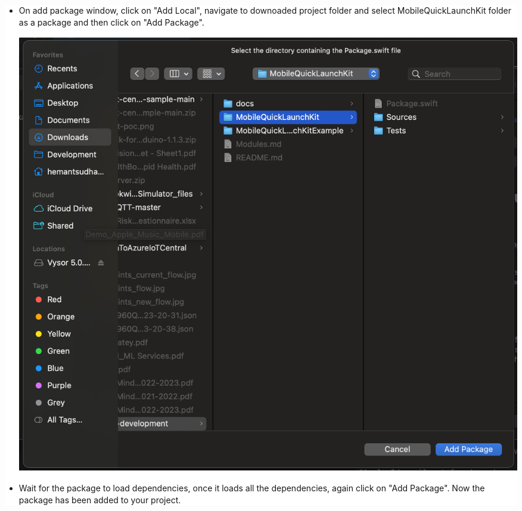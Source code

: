  * On add package window, click on "Add Local", navigate to downoaded project folder and select MobileQuickLaunchKit folder as a package and then click on "Add Package".
     
     <img src="./docs/screenShots/add_package_2.png" >
     
 * Wait for the package to load dependencies, once it loads all the dependencies, again click on "Add Package". Now the package has been added to your project.
      